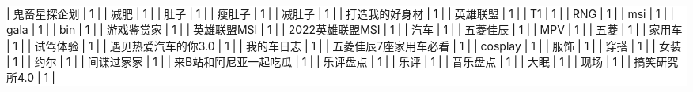 | 鬼畜星探企划 | 1 |
| 减肥 | 1 |
| 肚子 | 1 |
| 瘦肚子 | 1 |
| 减肚子 | 1 |
| 打造我的好身材 | 1 |
| 英雄联盟 | 1 |
| T1 | 1 |
| RNG | 1 |
| msi | 1 |
| gala | 1 |
| bin | 1 |
| 游戏鉴赏家 | 1 |
| 英雄联盟MSI | 1 |
| 2022英雄联盟MSI | 1 |
| 汽车 | 1 |
| 五菱佳辰 | 1 |
| MPV | 1 |
| 五菱 | 1 |
| 家用车 | 1 |
| 试驾体验 | 1 |
| 遇见热爱汽车的你3.0 | 1 |
| 我的车日志 | 1 |
| 五菱佳辰7座家用车必看 | 1 |
| cosplay | 1 |
| 服饰 | 1 |
| 穿搭 | 1 |
| 女装 | 1 |
| 约尔 | 1 |
| 间谍过家家 | 1 |
| 来B站和阿尼亚一起吃瓜 | 1 |
| 乐评盘点 | 1 |
| 乐评 | 1 |
| 音乐盘点 | 1 |
| 大眠 | 1 |
| 现场 | 1 |
| 搞笑研究所4.0 | 1 |